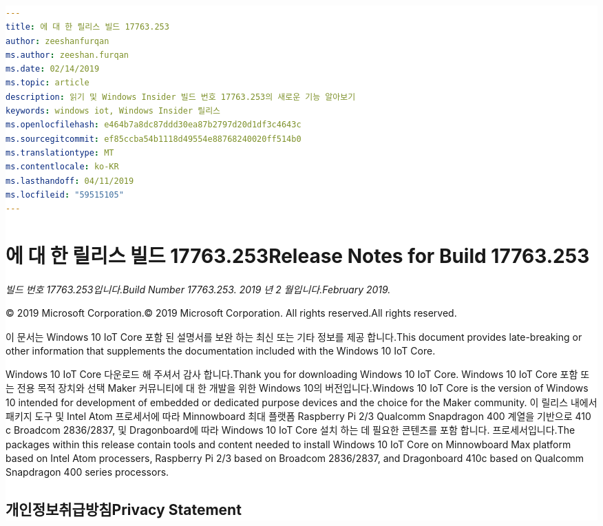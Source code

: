 ```yaml
---
title: 에 대 한 릴리스 빌드 17763.253
author: zeeshanfurqan
ms.author: zeeshan.furqan
ms.date: 02/14/2019
ms.topic: article
description: 읽기 및 Windows Insider 빌드 번호 17763.253의 새로운 기능 알아보기
keywords: windows iot, Windows Insider 릴리스
ms.openlocfilehash: e464b7a8dc87ddd30ea87b2797d20d1df3c4643c
ms.sourcegitcommit: ef85ccba54b1118d49554e88768240020ff514b0
ms.translationtype: MT
ms.contentlocale: ko-KR
ms.lasthandoff: 04/11/2019
ms.locfileid: "59515105"
---
```

# <a name="release-notes-for-build-17763253"></a><span data-ttu-id="2168f-104">에 대 한 릴리스 빌드 17763.253</span><span class="sxs-lookup"><span data-stu-id="2168f-104">Release Notes for Build 17763.253</span></span>
_<span data-ttu-id="2168f-105">빌드 번호 17763.253입니다.</span><span class="sxs-lookup"><span data-stu-id="2168f-105">Build Number 17763.253.</span></span> <span data-ttu-id="2168f-106">2019 년 2 월입니다.</span><span class="sxs-lookup"><span data-stu-id="2168f-106">February 2019.</span></span>_

<span data-ttu-id="2168f-107">&copy; 2019 Microsoft Corporation.</span><span class="sxs-lookup"><span data-stu-id="2168f-107">&copy; 2019 Microsoft Corporation.</span></span> <span data-ttu-id="2168f-108">All rights reserved.</span><span class="sxs-lookup"><span data-stu-id="2168f-108">All rights reserved.</span></span>

<span data-ttu-id="2168f-109">이 문서는 Windows 10 IoT Core 포함 된 설명서를 보완 하는 최신 또는 기타 정보를 제공 합니다.</span><span class="sxs-lookup"><span data-stu-id="2168f-109">This document provides late-breaking or other information that supplements the documentation included with the Windows 10 IoT Core.</span></span>

<span data-ttu-id="2168f-110">Windows 10 IoT Core 다운로드 해 주셔서 감사 합니다.</span><span class="sxs-lookup"><span data-stu-id="2168f-110">Thank you for downloading Windows 10 IoT Core.</span></span> <span data-ttu-id="2168f-111">Windows 10 IoT Core 포함 또는 전용 목적 장치와 선택 Maker 커뮤니티에 대 한 개발을 위한 Windows 10의 버전입니다.</span><span class="sxs-lookup"><span data-stu-id="2168f-111">Windows 10 IoT Core is the version of Windows 10 intended for development of embedded or dedicated purpose devices and the choice for the Maker community.</span></span> <span data-ttu-id="2168f-112">이 릴리스 내에서 패키지 도구 및 Intel Atom 프로세서에 따라 Minnowboard 최대 플랫폼 Raspberry Pi 2/3 Qualcomm Snapdragon 400 계열을 기반으로 410 c Broadcom 2836/2837, 및 Dragonboard에 따라 Windows 10 IoT Core 설치 하는 데 필요한 콘텐츠를 포함 합니다. 프로세서입니다.</span><span class="sxs-lookup"><span data-stu-id="2168f-112">The packages within this release contain tools and content needed to install Windows 10 IoT Core on Minnowboard Max platform based on Intel Atom processers, Raspberry Pi 2/3 based on Broadcom 2836/2837, and Dragonboard 410c based on Qualcomm Snapdragon 400 series processors.</span></span>


## <a name="privacy-statement"></a><span data-ttu-id="2168f-113">개인정보취급방침</span><span class="sxs-lookup"><span data-stu-id="2168f-113">Privacy Statement</span></span>
